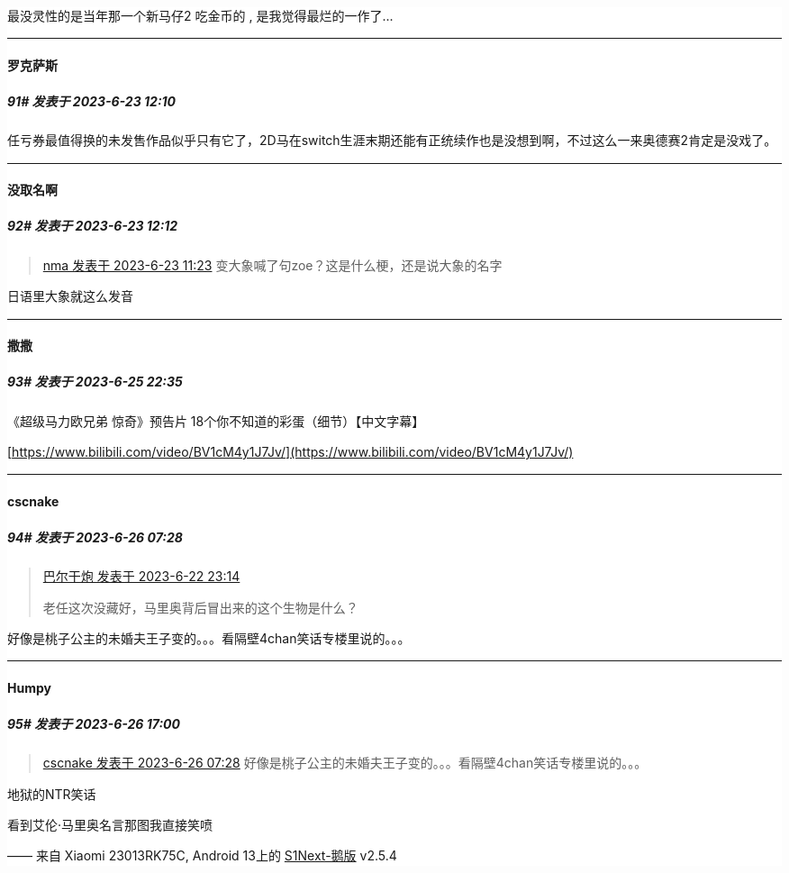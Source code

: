 最没灵性的是当年那一个新马仔2 吃金币的 , 是我觉得最烂的一作了...


*****

####  罗克萨斯  
##### 91#       发表于 2023-6-23 12:10

任亏券最值得换的未发售作品似乎只有它了，2D马在switch生涯末期还能有正统续作也是没想到啊，不过这么一来奥德赛2肯定是没戏了。

*****

####  没取名啊  
##### 92#       发表于 2023-6-23 12:12

<blockquote><a href="httphttps://bbs.saraba1st.com/2b/forum.php?mod=redirect&amp;goto=findpost&amp;pid=61393512&amp;ptid=2141052" target="_blank">nma 发表于 2023-6-23 11:23</a>
变大象喊了句zoe？这是什么梗，还是说大象的名字</blockquote>
日语里大象就这么发音


*****

####  撒撒  
##### 93#       发表于 2023-6-25 22:35

《超级马力欧兄弟 惊奇》预告片 18个你不知道的彩蛋（细节）【中文字幕】

[https://www.bilibili.com/video/BV1cM4y1J7Jv/](https://www.bilibili.com/video/BV1cM4y1J7Jv/)


*****

####  cscnake  
##### 94#       发表于 2023-6-26 07:28

<blockquote><a href="httphttps://bbs.saraba1st.com/2b/forum.php?mod=redirect&amp;goto=findpost&amp;pid=61389611&amp;ptid=2141052" target="_blank">巴尔干炮 发表于 2023-6-22 23:14</a>

老任这次没藏好，马里奥背后冒出来的这个生物是什么？</blockquote>
好像是桃子公主的未婚夫王子变的。。。看隔壁4chan笑话专楼里说的。。。


*****

####  Humpy  
##### 95#       发表于 2023-6-26 17:00

<blockquote><a href="httphttps://bbs.saraba1st.com/2b/forum.php?mod=redirect&amp;goto=findpost&amp;pid=61433861&amp;ptid=2141052" target="_blank">cscnake 发表于 2023-6-26 07:28</a>
好像是桃子公主的未婚夫王子变的。。。看隔壁4chan笑话专楼里说的。。。</blockquote>
地狱的NTR笑话

看到艾伦·马里奥名言那图我直接笑喷

—— 来自 Xiaomi 23013RK75C, Android 13上的 [S1Next-鹅版](https://github.com/ykrank/S1-Next/releases) v2.5.4
